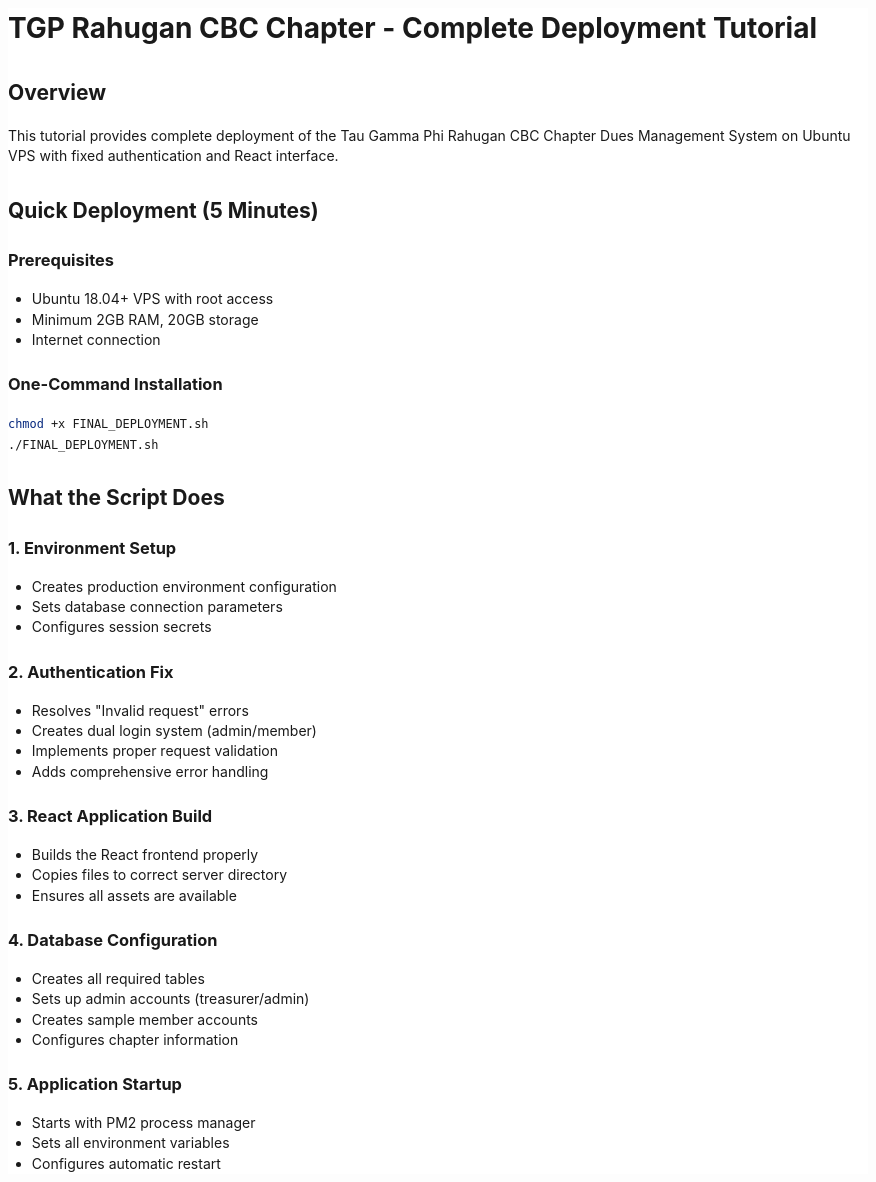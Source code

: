 # TGP Rahugan CBC Chapter - Complete Deployment Tutorial

## Overview
This tutorial provides complete deployment of the Tau Gamma Phi Rahugan CBC Chapter Dues Management System on Ubuntu VPS with fixed authentication and React interface.

## Quick Deployment (5 Minutes)

### Prerequisites
- Ubuntu 18.04+ VPS with root access
- Minimum 2GB RAM, 20GB storage
- Internet connection

### One-Command Installation
```bash
chmod +x FINAL_DEPLOYMENT.sh
./FINAL_DEPLOYMENT.sh
```

## What the Script Does

### 1. Environment Setup
- Creates production environment configuration
- Sets database connection parameters
- Configures session secrets

### 2. Authentication Fix
- Resolves "Invalid request" errors
- Creates dual login system (admin/member)
- Implements proper request validation
- Adds comprehensive error handling

### 3. React Application Build
- Builds the React frontend properly
- Copies files to correct server directory
- Ensures all assets are available

### 4. Database Configuration
- Creates all required tables
- Sets up admin accounts (treasurer/admin)
- Creates sample member accounts
- Configures chapter information

### 5. Application Startup
- Starts with PM2 process manager
- Sets all environment variables
- Configures automatic restart
